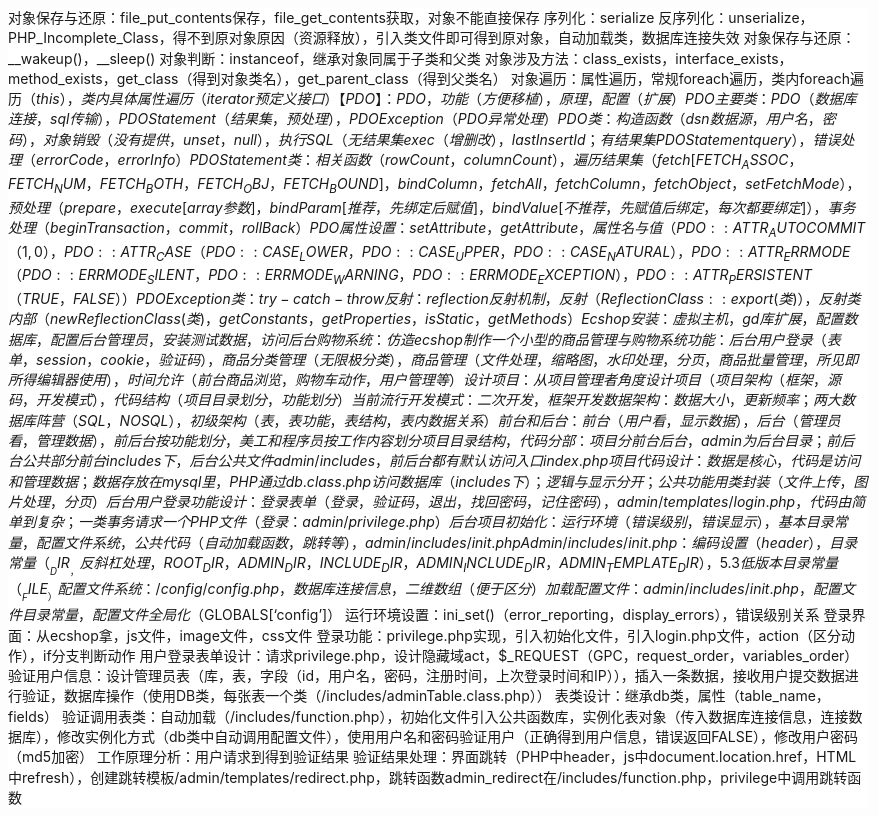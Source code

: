 对象保存与还原：file_put_contents保存，file_get_contents获取，对象不能直接保存
序列化：serialize
反序列化：unserialize，PHP_Incomplete_Class，得不到原对象原因（资源释放），引入类文件即可得到原对象，自动加载类，数据库连接失效
对象保存与还原：__wakeup()，__sleep()
对象判断：instanceof，继承对象同属于子类和父类
对象涉及方法：class_exists，interface_exists，method_exists，get_class（得到对象类名），get_parent_class（得到父类名）
对象遍历：属性遍历，常规foreach遍历，类内foreach遍历（$this），类内具体属性遍历（iterator预定义接口）
 
【PDO】：PDO，功能（方便移植），原理，配置（扩展）
PDO主要类：PDO（数据库连接，sql传输），PDOStatement（结果集，预处理），PDOException（PDO异常处理）
PDO类：构造函数（dsn数据源，用户名，密码），对象销毁（没有提供，unset，null），执行SQL（无结果集exec（增删改），lastInsertId；有结果集PDOStatement query），错误处理（errorCode，errorInfo）
PDOStatement类：相关函数（rowCount，columnCount），遍历结果集（fetch[FETCH_ASSOC，FETCH_NUM，FETCH_BOTH，FETCH_OBJ，FETCH_BOUND]，bindColumn，fetchAll，fetchColumn，fetchObject，setFetchMode），预处理（prepare，execute[array参数]，bindParam[推荐，先绑定后赋值]，bindValue[不推荐，先赋值后绑定，每次都要绑定]），事务处理（beginTransaction，commit，rollBack）
PDO属性设置：setAttribute，getAttribute，属性名与值（PDO::ATTR_AUTOCOMMIT（1,0），PDO::ATTR_CASE（PDO::CASE_LOWER，PDO::CASE_UPPER，PDO::CASE_NATURAL），PDO::ATTR_ERRMODE（PDO::ERRMODE_SILENT，PDO::ERRMODE_WARNING，PDO::ERRMODE_EXCEPTION），PDO::ATTR_PERSISTENT（TRUE，FALSE））
PDOException类：try-catch-throw
反射：reflection反射机制，反射（ReflectionClass::export(类)），反射类内部（new ReflectionClass(类)，getConstants，getProperties，isStatic，getMethods）
 
Ecshop安装：虚拟主机，gd库扩展，配置数据库，配置后台管理员，安装测试数据，访问后台
购物系统：仿造ecshop制作一个小型的商品管理与购物系统
功能：后台用户登录（表单，session，cookie，验证码），商品分类管理（无限极分类），商品管理（文件处理，缩略图，水印处理，分页，商品批量管理，所见即所得编辑器使用），时间允许（前台商品浏览，购物车动作，用户管理等）
设计项目：从项目管理者角度设计项目（项目架构（框架，源码，开发模式），代码结构（项目目录划分，功能划分）
当前流行开发模式：二次开发，框架开发
数据架构：数据大小，更新频率；两大数据库阵营（SQL，NOSQL），初级架构（表，表功能，表结构，表内数据关系）
前台和后台：前台（用户看，显示数据），后台（管理员看，管理数据），前后台按功能划分，美工和程序员按工作内容划分
项目目录结构，代码分部：项目分前台后台，admin为后台目录；前后台公共部分前台includes下，后台公共文件admin/includes，前后台都有默认访问入口index.php
项目代码设计：数据是核心，代码是访问和管理数据；数据存放在mysql里，PHP通过db.class.php访问数据库（includes下）；逻辑与显示分开；公共功能用类封装（文件上传，图片处理，分页）
后台用户登录功能设计：登录表单（登录，验证码，退出，找回密码，记住密码），admin/templates/login.php，代码由简单到复杂；一类事务请求一个PHP文件（登录：admin/privilege.php）
后台项目初始化：运行环境（错误级别，错误显示），基本目录常量，配置文件系统，公共代码（自动加载函数，跳转等），admin/includes/init.php
Admin/includes/init.php：编码设置（header），目录常量（__DIR__，反斜杠处理，ROOT_DIR，ADMIN_DIR，INCLUDE_DIR，ADMIN_INCLUDE_DIR，ADMIN_TEMPLATE_DIR），5.3低版本目录常量（__FILE__）
配置文件系统：/config/config.php，数据库连接信息，二维数组（便于区分）
加载配置文件：admin/includes/init.php，配置文件目录常量，配置文件全局化（$GLOBALS[‘config’]）
运行环境设置：ini_set()（error_reporting，display_errors），错误级别关系
登录界面：从ecshop拿，js文件，image文件，css文件
登录功能：privilege.php实现，引入初始化文件，引入login.php文件，action（区分动作），if分支判断动作
用户登录表单设计：请求privilege.php，设计隐藏域act，$_REQUEST（GPC，request_order，variables_order）
验证用户信息：设计管理员表（库，表，字段（id，用户名，密码，注册时间，上次登录时间和IP）），插入一条数据，接收用户提交数据进行验证，数据库操作（使用DB类，每张表一个类（/includes/adminTable.class.php））
表类设计：继承db类，属性（table_name，fields）
验证调用表类：自动加载（/includes/function.php），初始化文件引入公共函数库，实例化表对象（传入数据库连接信息，连接数据库），修改实例化方式（db类中自动调用配置文件），使用用户名和密码验证用户（正确得到用户信息，错误返回FALSE），修改用户密码（md5加密）
工作原理分析：用户请求到得到验证结果
验证结果处理：界面跳转（PHP中header，js中document.location.href，HTML中refresh），创建跳转模板/admin/templates/redirect.php，跳转函数admin_redirect在/includes/function.php，privilege中调用跳转函数
 